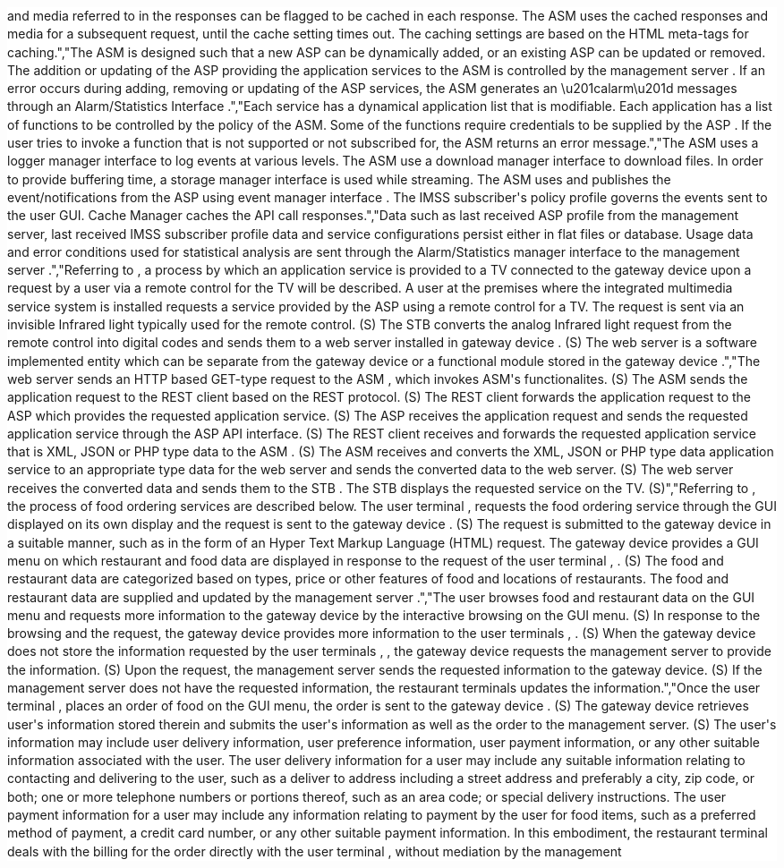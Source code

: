 and media referred to in the responses can be flagged to be cached in each response. The ASM  uses the cached responses and media for a subsequent request, until the cache setting times out. The caching settings are based on the HTML meta-tags for caching.","The ASM  is designed such that a new ASP  can be dynamically added, or an existing ASP can be updated or removed. The addition or updating of the ASP  providing the application services to the ASM  is controlled by the management server . If an error occurs during adding, removing or updating of the ASP services, the ASM generates an \u201calarm\u201d messages through an Alarm\/Statistics Interface .","Each service has a dynamical application list that is modifiable. Each application has a list of functions to be controlled by the policy of the ASM. Some of the functions require credentials to be supplied by the ASP . If the user tries to invoke a function that is not supported or not subscribed for, the ASM  returns an error message.","The ASM  uses a logger manager interface to log events at various levels. The ASM use a download manager interface  to download files. In order to provide buffering time, a storage manager interface  is used while streaming. The ASM  uses and publishes the event\/notifications from the ASP  using event manager interface . The IMSS subscriber's policy profile governs the events sent to the user GUI. Cache Manager  caches the API call responses.","Data such as last received ASP profile from the management server, last received IMSS subscriber profile data and service configurations persist either in flat files or database. Usage data and error conditions used for statistical analysis are sent through the Alarm\/Statistics manager interface  to the management server .","Referring to , a process by which an application service is provided to a TV connected to the gateway device  upon a request by a user via a remote control for the TV will be described. A user at the premises where the integrated multimedia service system is installed requests a service provided by the ASP  using a remote control for a TV. The request is sent via an invisible Infrared light typically used for the remote control. (S) The STB  converts the analog Infrared light request from the remote control into digital codes and sends them to a web server installed in gateway device . (S) The web server is a software implemented entity which can be separate from the gateway device  or a functional module stored in the gateway device .","The web server sends an HTTP based GET-type request to the ASM , which invokes ASM's functionalites. (S) The ASM  sends the application request to the REST client based on the REST protocol. (S) The REST client forwards the application request to the ASP  which provides the requested application service. (S) The ASP  receives the application request and sends the requested application service through the ASP API interface. (S) The REST client receives and forwards the requested application service that is XML, JSON or PHP type data to the ASM . (S) The ASM receives and converts the XML, JSON or PHP type data application service to an appropriate type data for the web server and sends the converted data to the web server. (S) The web server receives the converted data and sends them to the STB . The STB  displays the requested service on the TV. (S)","Referring to , the process of food ordering services are described below. The user terminal ,  requests the food ordering service through the GUI displayed on its own display and the request is sent to the gateway device . (S) The request is submitted to the gateway device in a suitable manner, such as in the form of an Hyper Text Markup Language (HTML) request. The gateway device  provides a GUI menu on which restaurant and food data are displayed in response to the request of the user terminal , . (S) The food and restaurant data are categorized based on types, price or other features of food and locations of restaurants. The food and restaurant data are supplied and updated by the management server .","The user browses food and restaurant data on the GUI menu and requests more information to the gateway device  by the interactive browsing on the GUI menu. (S) In response to the browsing and the request, the gateway device  provides more information to the user terminals , . (S) When the gateway device  does not store the information requested by the user terminals , , the gateway device  requests the management server to provide the information. (S) Upon the request, the management server  sends the requested information to the gateway device. (S) If the management server  does not have the requested information, the restaurant terminals  updates the information.","Once the user terminal ,  places an order of food on the GUI menu, the order is sent to the gateway device . (S) The gateway device  retrieves user's information stored therein and submits the user's information as well as the order to the management server. (S) The user's information may include user delivery information, user preference information, user payment information, or any other suitable information associated with the user. The user delivery information for a user may include any suitable information relating to contacting and delivering to the user, such as a deliver to address including a street address and preferably a city, zip code, or both; one or more telephone numbers or portions thereof, such as an area code; or special delivery instructions. The user payment information for a user may include any information relating to payment by the user for food items, such as a preferred method of payment, a credit card number, or any other suitable payment information. In this embodiment, the restaurant terminal  deals with the billing for the order directly with the user terminal ,  without mediation by the management